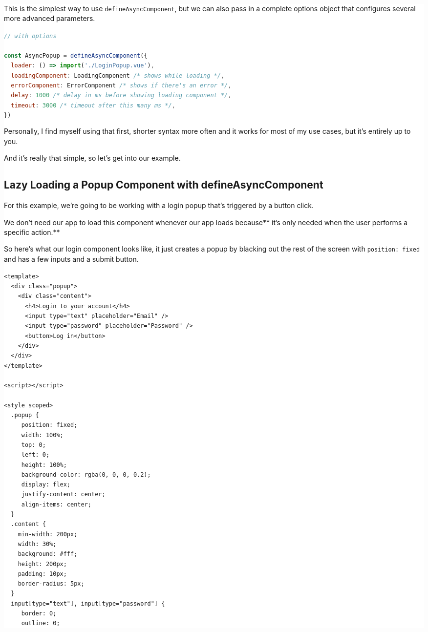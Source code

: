 This is the simplest way to use `defineAsyncComponent`, but we can also pass in a complete options object that configures several more advanced parameters.

```js
// with options

const AsyncPopup = defineAsyncComponent({
  loader: () => import('./LoginPopup.vue'),
  loadingComponent: LoadingComponent /* shows while loading */,
  errorComponent: ErrorComponent /* shows if there's an error */,
  delay: 1000 /* delay in ms before showing loading component */,
  timeout: 3000 /* timeout after this many ms */,
})
```

Personally, I find myself using that first, shorter syntax more often and it works for most of my use cases, but it’s entirely up to you.

And it’s really that simple, so let’s get into our example.

## Lazy Loading a Popup Component with defineAsyncComponent

For this example, we’re going to be working with a login popup that’s triggered by a button click.

We don’t need our app to load this component whenever our app loads because** it’s only needed when the user performs a specific action.**

So here’s what our login component looks like, it just creates a popup by blacking out the rest of the screen with `position: fixed` and has a few inputs and a submit button.

```vue{}[LoginPopup.vue]
<template>
  <div class="popup">
    <div class="content">
      <h4>Login to your account</h4>
      <input type="text" placeholder="Email" />
      <input type="password" placeholder="Password" />
      <button>Log in</button>
    </div>
  </div>
</template>

<script></script>

<style scoped>
  .popup {
     position: fixed;
     width: 100%;
     top: 0;
     left: 0;
     height: 100%;
     background-color: rgba(0, 0, 0, 0.2);
     display: flex;
     justify-content: center;
     align-items: center;
  }
  .content {
    min-width: 200px;
    width: 30%;
    background: #fff;
    height: 200px;
    padding: 10px;
    border-radius: 5px;
  }
  input[type="text"], input[type="password"] {
     border: 0;
     outline: 0;
```